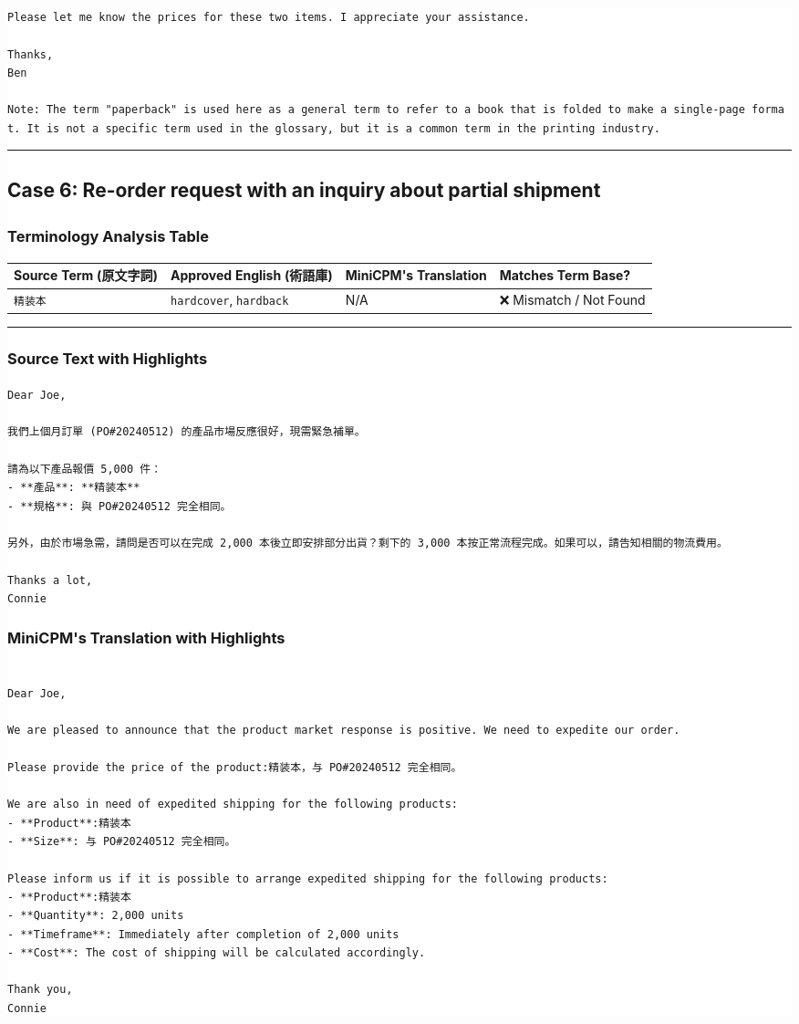 ```text
Please let me know the prices for these two items. I appreciate your assistance.

Thanks,
Ben

Note: The term "paperback" is used here as a general term to refer to a book that is folded to make a single-page format. It is not a specific term used in the glossary, but it is a common term in the printing industry.
```

<hr>

## Case 6: Re-order request with an inquiry about partial shipment

### Terminology Analysis Table

| Source Term (原文字詞) | Approved English (術語庫) | MiniCPM's Translation | Matches Term Base? |
| :--- | :--- | :--- | :--- |
| `精装本` | `hardcover`, `hardback` | N/A | ❌ Mismatch / Not Found |

---

### Source Text with Highlights

```text
Dear Joe,

我們上個月訂單 (PO#20240512) 的產品市場反應很好，現需緊急補單。

請為以下產品報價 5,000 件：
- **產品**: **精装本**
- **規格**: 與 PO#20240512 完全相同。

另外，由於市場急需，請問是否可以在完成 2,000 本後立即安排部分出貨？剩下的 3,000 本按正常流程完成。如果可以，請告知相關的物流費用。

Thanks a lot,
Connie
```

### MiniCPM's Translation with Highlights

```text

Dear Joe,

We are pleased to announce that the product market response is positive. We need to expedite our order.

Please provide the price of the product:精装本，与 PO#20240512 完全相同。

We are also in need of expedited shipping for the following products:
- **Product**:精装本
- **Size**: 与 PO#20240512 完全相同。

Please inform us if it is possible to arrange expedited shipping for the following products:
- **Product**:精装本
- **Quantity**: 2,000 units
- **Timeframe**: Immediately after completion of 2,000 units
- **Cost**: The cost of shipping will be calculated accordingly.

Thank you,
Connie
```